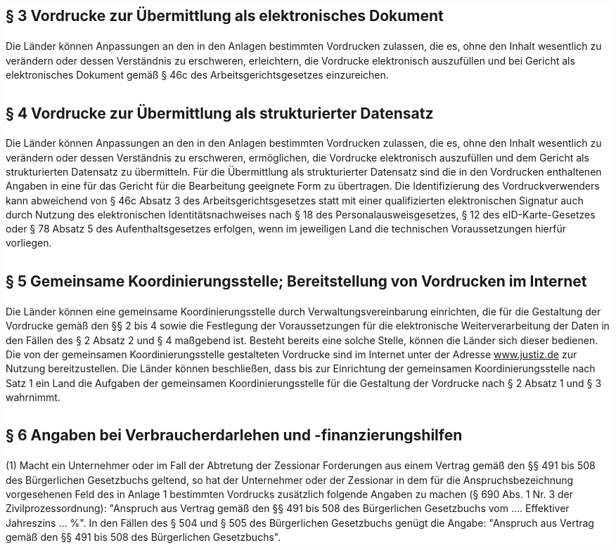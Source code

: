 
## § 3 Vordrucke zur Übermittlung als elektronisches Dokument

Die Länder können Anpassungen an den in den Anlagen bestimmten
Vordrucken zulassen, die es, ohne den Inhalt wesentlich zu verändern
oder dessen Verständnis zu erschweren, erleichtern, die Vordrucke
elektronisch auszufüllen und bei Gericht als elektronisches Dokument
gemäß § 46c des Arbeitsgerichtsgesetzes einzureichen.


## § 4 Vordrucke zur Übermittlung als strukturierter Datensatz

Die Länder können Anpassungen an den in den Anlagen bestimmten
Vordrucken zulassen, die es, ohne den Inhalt wesentlich zu verändern
oder dessen Verständnis zu erschweren, ermöglichen, die Vordrucke
elektronisch auszufüllen und dem Gericht als strukturierten Datensatz
zu übermitteln. Für die Übermittlung als strukturierter Datensatz sind
die in den Vordrucken enthaltenen Angaben in eine für das Gericht für
die Bearbeitung geeignete Form zu übertragen. Die Identifizierung des
Vordruckverwenders kann abweichend von § 46c Absatz 3 des
Arbeitsgerichtsgesetzes statt mit einer qualifizierten elektronischen
Signatur auch durch Nutzung des elektronischen Identitätsnachweises
nach § 18 des Personalausweisgesetzes, § 12 des eID-Karte-Gesetzes
oder § 78 Absatz 5 des Aufenthaltsgesetzes erfolgen, wenn im
jeweiligen Land die technischen Voraussetzungen hierfür vorliegen.


## § 5 Gemeinsame Koordinierungsstelle; Bereitstellung von Vordrucken im Internet

Die Länder können eine gemeinsame Koordinierungsstelle durch
Verwaltungsvereinbarung einrichten, die für die Gestaltung der
Vordrucke gemäß den §§ 2 bis 4 sowie die Festlegung der
Voraussetzungen für die elektronische Weiterverarbeitung der Daten in
den Fällen des § 2 Absatz 2 und § 4 maßgebend ist. Besteht bereits
eine solche Stelle, können die Länder sich dieser bedienen. Die von
der gemeinsamen Koordinierungsstelle gestalteten Vordrucke sind im
Internet unter der Adresse www.justiz.de zur Nutzung bereitzustellen.
Die Länder können beschließen, dass bis zur Einrichtung der
gemeinsamen Koordinierungsstelle nach Satz 1 ein Land die Aufgaben der
gemeinsamen Koordinierungsstelle für die Gestaltung der Vordrucke nach
§ 2 Absatz 1 und § 3 wahrnimmt.


## § 6 Angaben bei Verbraucherdarlehen und -finanzierungshilfen

(1) Macht ein Unternehmer oder im Fall der Abtretung der Zessionar
Forderungen aus einem Vertrag gemäß den §§ 491 bis 508 des
Bürgerlichen Gesetzbuchs geltend, so hat der Unternehmer oder der
Zessionar in dem für die Anspruchsbezeichnung vorgesehenen Feld des in
Anlage 1 bestimmten Vordrucks zusätzlich folgende Angaben zu machen (§
690 Abs. 1 Nr. 3 der Zivilprozessordnung):
"Anspruch aus Vertrag gemäß den §§ 491 bis 508 des Bürgerlichen
Gesetzbuchs vom .... Effektiver Jahreszins ... %".
In den Fällen des § 504 und § 505 des Bürgerlichen Gesetzbuchs genügt
die Angabe:
"Anspruch aus Vertrag gemäß den §§ 491 bis 508 des Bürgerlichen
Gesetzbuchs".
